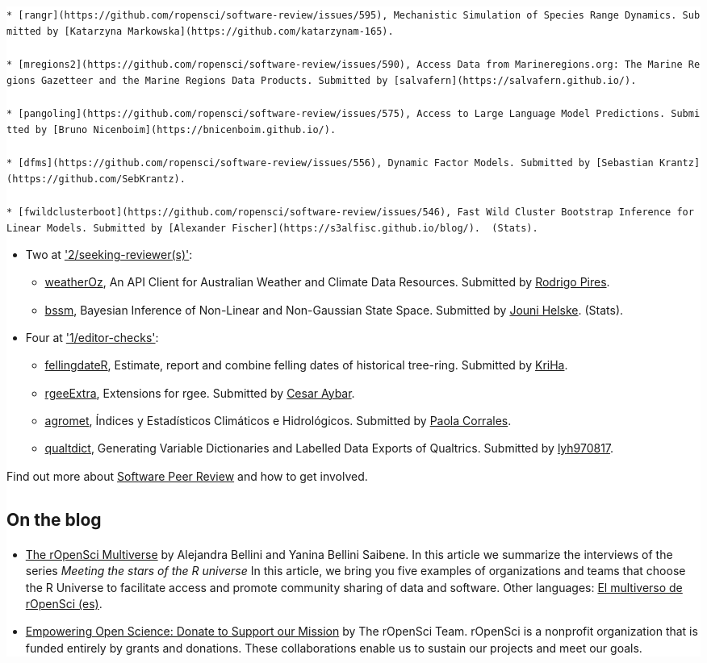     * [rangr](https://github.com/ropensci/software-review/issues/595), Mechanistic Simulation of Species Range Dynamics. Submitted by [Katarzyna Markowska](https://github.com/katarzynam-165). 

    * [mregions2](https://github.com/ropensci/software-review/issues/590), Access Data from Marineregions.org: The Marine Regions Gazetteer and the Marine Regions Data Products. Submitted by [salvafern](https://salvafern.github.io/). 

    * [pangoling](https://github.com/ropensci/software-review/issues/575), Access to Large Language Model Predictions. Submitted by [Bruno Nicenboim](https://bnicenboim.github.io/). 

    * [dfms](https://github.com/ropensci/software-review/issues/556), Dynamic Factor Models. Submitted by [Sebastian Krantz](https://github.com/SebKrantz). 

    * [fwildclusterboot](https://github.com/ropensci/software-review/issues/546), Fast Wild Cluster Bootstrap Inference for Linear Models. Submitted by [Alexander Fischer](https://s3alfisc.github.io/blog/).  (Stats).

* Two at ['2/seeking-reviewer(s)'](https://github.com/ropensci/software-review/issues?q=is%3Aissue+is%3Aopen+sort%3Aupdated-desc+label%3A2/seeking-reviewer(s)):

     * [weatherOz](https://github.com/ropensci/software-review/issues/598), An API Client for Australian Weather and Climate Data Resources. Submitted by [Rodrigo Pires](https://github.com/bozaah). 

    * [bssm](https://github.com/ropensci/software-review/issues/489), Bayesian Inference of Non-Linear and Non-Gaussian State Space. Submitted by [Jouni Helske](https://jounihelske.netlify.app).  (Stats).

* Four at ['1/editor-checks'](https://github.com/ropensci/software-review/issues?q=is%3Aissue+is%3Aopen+sort%3Aupdated-desc+label%3A1/editor-checks):

     * [fellingdateR](https://github.com/ropensci/software-review/issues/618), Estimate, report and combine felling dates of historical tree-ring. Submitted by [KriHa](https://wwww.researchgate.net/profile/Kristof_Haneca). 

    * [rgeeExtra](https://github.com/ropensci/software-review/issues/608), Extensions for rgee. Submitted by [Cesar Aybar](http://csaybar.github.io). 

    * [agromet](https://github.com/ropensci/software-review/issues/599), Índices y Estadísticos Climáticos e Hidrológicos. Submitted by [Paola Corrales](https://paocorrales.github.io). 

    * [qualtdict](https://github.com/ropensci/software-review/issues/572), Generating Variable Dictionaries and Labelled Data Exports of Qualtrics. Submitted by [lyh970817](https://github.com/lyh970817). 

Find out more about [Software Peer Review](/software-review) and how to get involved.

## On the blog





* [The rOpenSci Multiverse](/blog/2023/11/06/r-universe-stars-finale) by Alejandra Bellini and Yanina Bellini Saibene. In this article we summarize the interviews of the series *Meeting the stars of the R universe* In this article, we bring you five examples of organizations and teams that choose the R Universe to facilitate access and promote community sharing of data and software. Other languages: <a href='/es/blog/2023/11/06/r-universe-stars-finale-es' lang='es'>El multiverso de rOpenSci (es)</a>.

* [Empowering Open Science: Donate to Support our Mission](/blog/2023/11/21/donation-2023) by The rOpenSci Team. rOpenSci is a nonprofit organization that is funded entirely by grants and donations. These collaborations enable us to sustain our projects and meet our goals.
